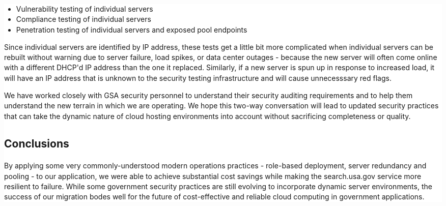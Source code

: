 * Vulnerability testing of individual servers
* Compliance testing of individual servers
* Penetration testing of individual servers and exposed pool endpoints

Since individual servers are identified by IP address, these tests get a little bit more complicated when individual servers can be rebuilt without warning due to server failure, load spikes, or data center outages - because the new server will often come online with a different DHCP'd IP address than the one it replaced. Similarly, if a new server is spun up in response to increased load, it will have an IP address that is unknown to the security testing infrastructure and will cause unnecesssary red flags.

We have worked closely with GSA security personnel to understand their security auditing requirements and to help them understand the new terrain in which we are operating. We hope this two-way conversation will lead to updated security practices that can take the dynamic nature of cloud hosting environments into account without sacrificing completeness or quality.

## Conclusions

By applying some very commonly-understood modern operations practices - role-based deployment, server redundancy and pooling - to our application, we were able to achieve substantial cost savings while making the search.usa.gov service more resilient to failure. While some government security practices are still evolving to incorporate dynamic server environments, the success of our migration bodes well for the future of cost-effective and reliable cloud computing in government applications.
